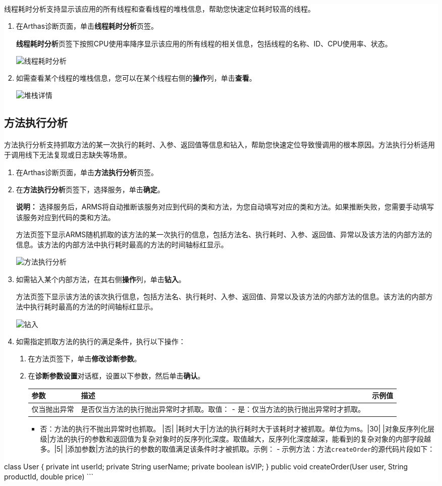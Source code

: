 线程耗时分析支持显示该应用的所有线程和查看线程的堆栈信息，帮助您快速定位耗时较高的线程。

1.  在Arthas诊断页面，单击**线程耗时分析**页签。

    **线程耗时分析**页签下按照CPU使用率降序显示该应用的所有线程的相关信息，包括线程的名称、ID、CPU使用率、状态。

    ![线程耗时分析](https://static-aliyun-doc.oss-accelerate.aliyuncs.com/assets/img/zh-CN/9203764161/p245008.png)

2.  如需查看某个线程的堆栈信息，您可以在某个线程右侧的**操作**列，单击**查看**。

    ![堆栈详情](https://static-aliyun-doc.oss-accelerate.aliyuncs.com/assets/img/zh-CN/9203764161/p245000.png)


## 方法执行分析

方法执行分析支持抓取方法的某一次执行的耗时、入参、返回值等信息和钻入，帮助您快速定位导致慢调用的根本原因。方法执行分析适用于调用线下无法复现或日志缺失等场景。

1.  在Arthas诊断页面，单击**方法执行分析**页签。

2.  在**方法执行分析**页签下，选择服务，单击**确定**。

    **说明：** 选择服务后，ARMS将自动推断该服务对应到代码的类和方法，为您自动填写对应的类和方法。如果推断失败，您需要手动填写该服务对应到代码的类和方法。

    方法页签下显示ARMS随机抓取的该方法的某一次执行的信息，包括方法名、执行耗时、入参、返回值、异常以及该方法的内部方法的信息。该方法的内部方法中执行耗时最高的方法的时间轴标红显示。

    ![方法执行分析](https://static-aliyun-doc.oss-accelerate.aliyuncs.com/assets/img/zh-CN/7471964161/p245017.png)

3.  如需钻入某个内部方法，在其右侧**操作**列，单击**钻入**。

    方法页签下显示该方法的该次执行信息，包括方法名、执行耗时、入参、返回值、异常以及该方法的内部方法的信息。该方法的内部方法中执行耗时最高的方法的时间轴标红显示。

    ![钻入](https://static-aliyun-doc.oss-accelerate.aliyuncs.com/assets/img/zh-CN/8471964161/p245119.png)

4.  如需指定抓取方法的执行的满足条件，执行以下操作：

    1.  在方法页签下，单击**修改诊断参数**。

    2.  在**诊断参数设置**对话框，设置以下参数，然后单击**确认**。

        |参数|描述|示例值|
        |--|--|---|
        |仅当抛出异常|是否仅当方法的执行抛出异常时才抓取。取值：        -   是：仅当方法的执行抛出异常时才抓取。
        -   否：方法的执行不抛出异常时也抓取。
|否|
        |耗时大于|方法的执行耗时大于该耗时才被抓取。单位为ms。|30|
        |对象反序列化层级|方法的执行的参数和返回值为复杂对象时的反序列化深度。取值越大，反序列化深度越深，能看到的复杂对象的内部字段越多。|5|
        |添加参数|方法的执行的参数的取值满足该条件时才被抓取。示例：        -   示例方法：方法`createOrder`的源代码片段如下：

            ```
class User {
    private int userId;
    private String userName;
    private boolean isVIP;
    }
    public void createOrder(User user, String productId, double price)
            ```
